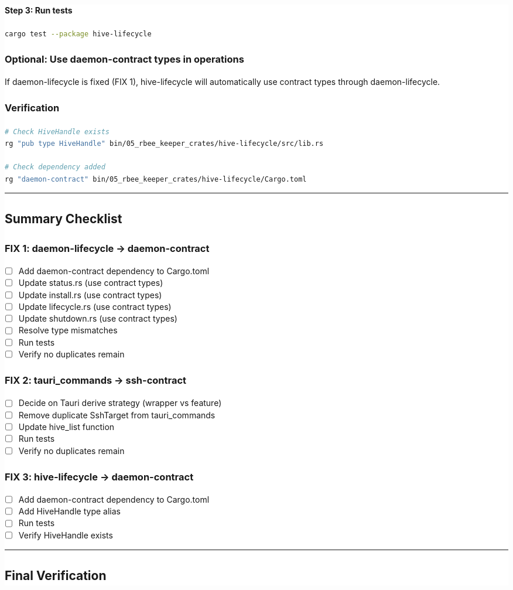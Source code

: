 #### Step 3: Run tests

```bash
cargo test --package hive-lifecycle
```

### Optional: Use daemon-contract types in operations

If daemon-lifecycle is fixed (FIX 1), hive-lifecycle will automatically use contract types through daemon-lifecycle.

### Verification

```bash
# Check HiveHandle exists
rg "pub type HiveHandle" bin/05_rbee_keeper_crates/hive-lifecycle/src/lib.rs

# Check dependency added
rg "daemon-contract" bin/05_rbee_keeper_crates/hive-lifecycle/Cargo.toml
```

---

## Summary Checklist

### FIX 1: daemon-lifecycle → daemon-contract
- [ ] Add daemon-contract dependency to Cargo.toml
- [ ] Update status.rs (use contract types)
- [ ] Update install.rs (use contract types)
- [ ] Update lifecycle.rs (use contract types)
- [ ] Update shutdown.rs (use contract types)
- [ ] Resolve type mismatches
- [ ] Run tests
- [ ] Verify no duplicates remain

### FIX 2: tauri_commands → ssh-contract
- [ ] Decide on Tauri derive strategy (wrapper vs feature)
- [ ] Remove duplicate SshTarget from tauri_commands
- [ ] Update hive_list function
- [ ] Run tests
- [ ] Verify no duplicates remain

### FIX 3: hive-lifecycle → daemon-contract
- [ ] Add daemon-contract dependency to Cargo.toml
- [ ] Add HiveHandle type alias
- [ ] Run tests
- [ ] Verify HiveHandle exists

---

## Final Verification
